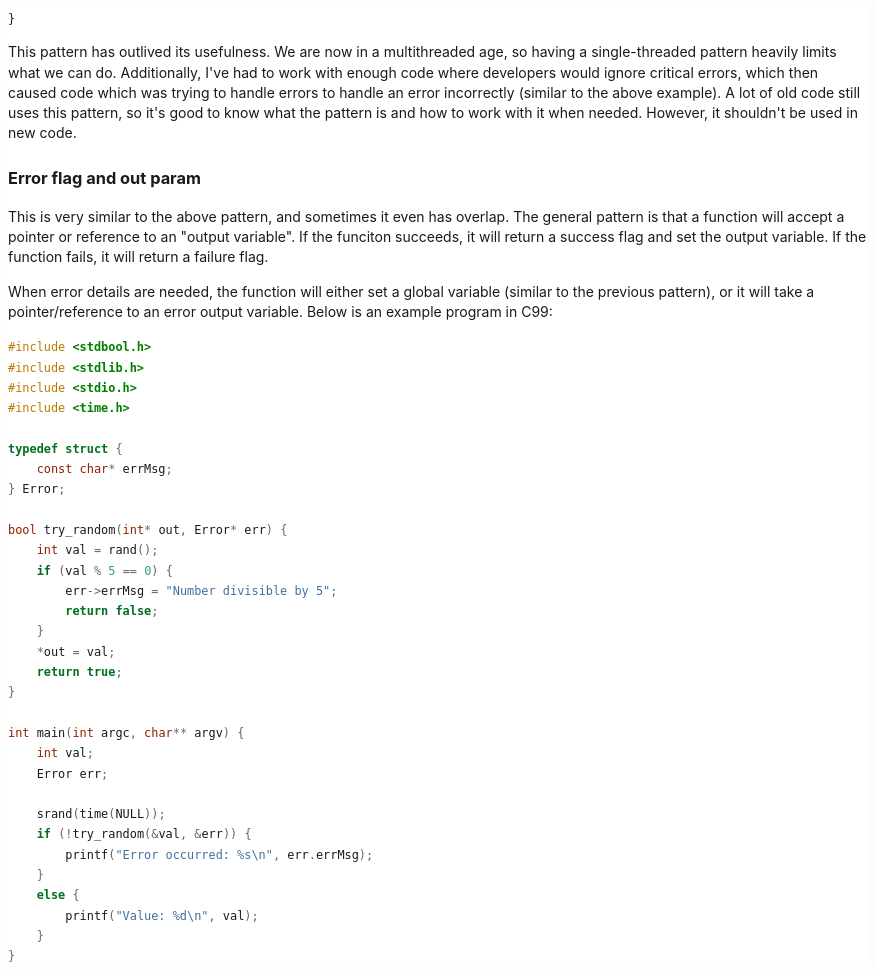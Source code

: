 ```php
}
```

This pattern has outlived its usefulness. We are now in a multithreaded age, so having a single-threaded pattern
heavily limits what we can do. Additionally, I've had to work with enough code where developers would ignore critical
errors, which then caused code which was trying to handle errors to handle an error incorrectly (similar to the above
example). A lot of old code still uses this pattern, so it's good to know what the pattern is and how to work with it
when needed. However, it shouldn't be used in new code.

### Error flag and out param

This is very similar to the above pattern, and sometimes it even has overlap. The general pattern is that a function
will accept a pointer or reference to an "output variable". If the funciton succeeds, it will return a success flag and
set the output variable. If the function fails, it will return a failure flag.

When error details are needed, the function will either set a global variable (similar to the previous pattern), or it
will take a pointer/reference to an error output variable. Below is an example program in C99:

```c
#include <stdbool.h>
#include <stdlib.h>
#include <stdio.h>
#include <time.h>

typedef struct {
    const char* errMsg;
} Error;

bool try_random(int* out, Error* err) {
    int val = rand();
    if (val % 5 == 0) {
        err->errMsg = "Number divisible by 5";
        return false;
    }
    *out = val;
    return true;
}

int main(int argc, char** argv) {
    int val;
    Error err;

    srand(time(NULL));
    if (!try_random(&val, &err)) {
        printf("Error occurred: %s\n", err.errMsg);
    }
    else {
        printf("Value: %d\n", val);
    }
}
```
